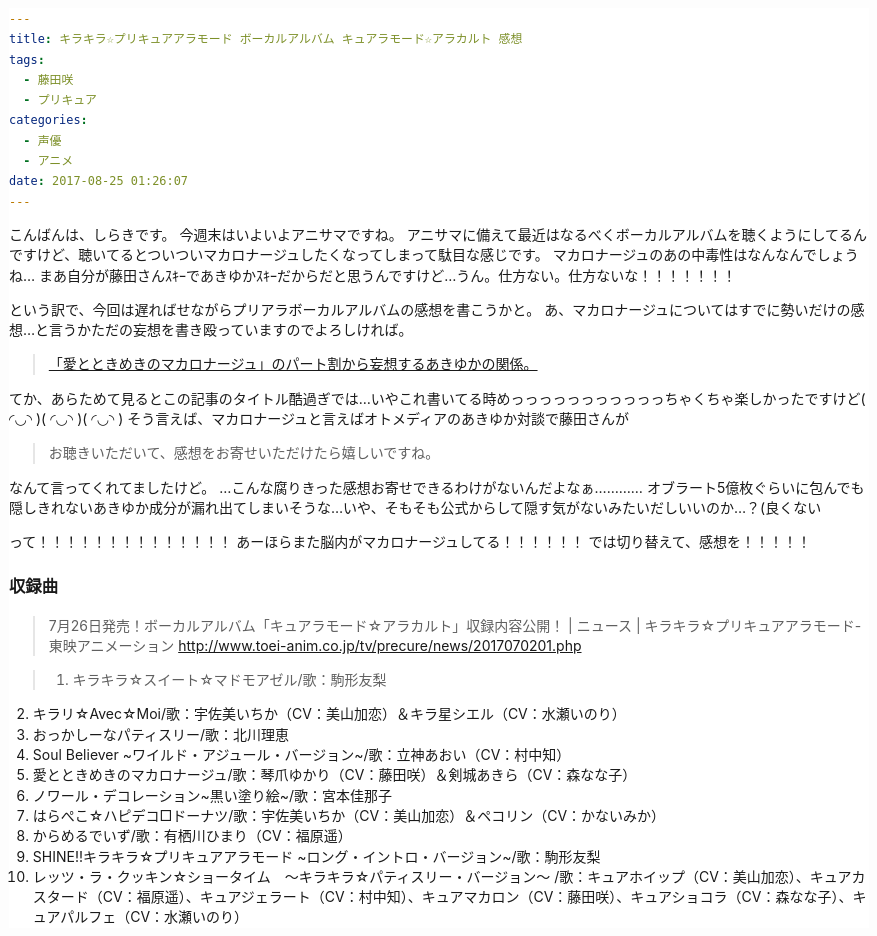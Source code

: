 ```yaml
---
title: キラキラ☆プリキュアアラモード ボーカルアルバム キュアラモード☆アラカルト 感想
tags:
  - 藤田咲
  - プリキュア
categories:
  - 声優
  - アニメ
date: 2017-08-25 01:26:07
---
```


こんばんは、しらきです。
今週末はいよいよアニサマですね。
アニサマに備えて最近はなるべくボーカルアルバムを聴くようにしてるんですけど、聴いてるとついついマカロナージュしたくなってしまって駄目な感じです。
マカロナージュのあの中毒性はなんなんでしょうね…
まあ自分が藤田さんｽｷｰであきゆかｽｷｰだからだと思うんですけど…うん。仕方ない。仕方ないな！！！！！！！


という訳で、今回は遅ればせながらプリアラボーカルアルバムの感想を書こうかと。
あ、マカロナージュについてはすでに勢いだけの感想…と言うかただの妄想を書き殴っていますのでよろしければ。

>  [「愛とときめきのマカロナージュ」のパート割から妄想するあきゆかの関係。](/sblog/2017/07/29/macaronage/ "「愛とときめきのマカロナージュ」のパート割から妄想するあきゆかの関係。")

てか、あらためて見るとこの記事のタイトル酷過ぎでは…いやこれ書いてる時めっっっっっっっっっっっちゃくちゃ楽しかったですけど( ◜◡◝ )( ◜◡◝ )( ◜◡◝ )
そう言えば、マカロナージュと言えばオトメディアのあきゆか対談で藤田さんが

> お聴きいただいて、感想をお寄せいただけたら嬉しいですね。

なんて言ってくれてましたけど。
…こんな腐りきった感想お寄せできるわけがないんだよなぁ…………
オブラート5億枚ぐらいに包んでも隠しきれないあきゆか成分が漏れ出てしまいそうな…いや、そもそも公式からして隠す気がないみたいだしいいのか…？(良くない

って！！！！！！！！！！！！！！
あーほらまた脳内がマカロナージュしてる！！！！！！
では切り替えて、感想を！！！！！

### 収録曲

> 7月26日発売！ボーカルアルバム「キュアラモード☆アラカルト」収録内容公開！ | ニュース | キラキラ☆プリキュアアラモード-東映アニメーション 
> http://www.toei-anim.co.jp/tv/precure/news/2017070201.php

> 1. キラキラ☆スイート☆マドモアゼル/歌：駒形友梨 
2. キラリ☆Avec☆Moi/歌：宇佐美いちか（CV：美山加恋）＆キラ星シエル（CV：水瀬いのり） 
3. おっかしーなパティスリー/歌：北川理恵 
4. Soul Believer ~ワイルド・アジュール・バージョン~/歌：立神あおい（CV：村中知）
5. 愛とときめきのマカロナージュ/歌：琴爪ゆかり（CV：藤田咲）＆剣城あきら（CV：森なな子） 
6. ノワール・デコレーション~黒い塗り絵~/歌：宮本佳那子 
7. はらぺこ☆ハピデコ□ドーナツ/歌：宇佐美いちか（CV：美山加恋）＆ペコリン（CV：かないみか）
8. からめるでいず/歌：有栖川ひまり（CV：福原遥）
9. SHINE!!キラキラ☆プリキュアアラモード ~ロング・イントロ・バージョン~/歌：駒形友梨 
10. レッツ・ラ・クッキン☆ショータイム　～キラキラ☆パティスリー・バージョン～ /歌：キュアホイップ（CV：美山加恋）、キュアカスタード（CV：福原遥）、キュアジェラート（CV：村中知）、キュアマカロン（CV：藤田咲）、キュアショコラ（CV：森なな子）、キュアパルフェ（CV：水瀬いのり） 
